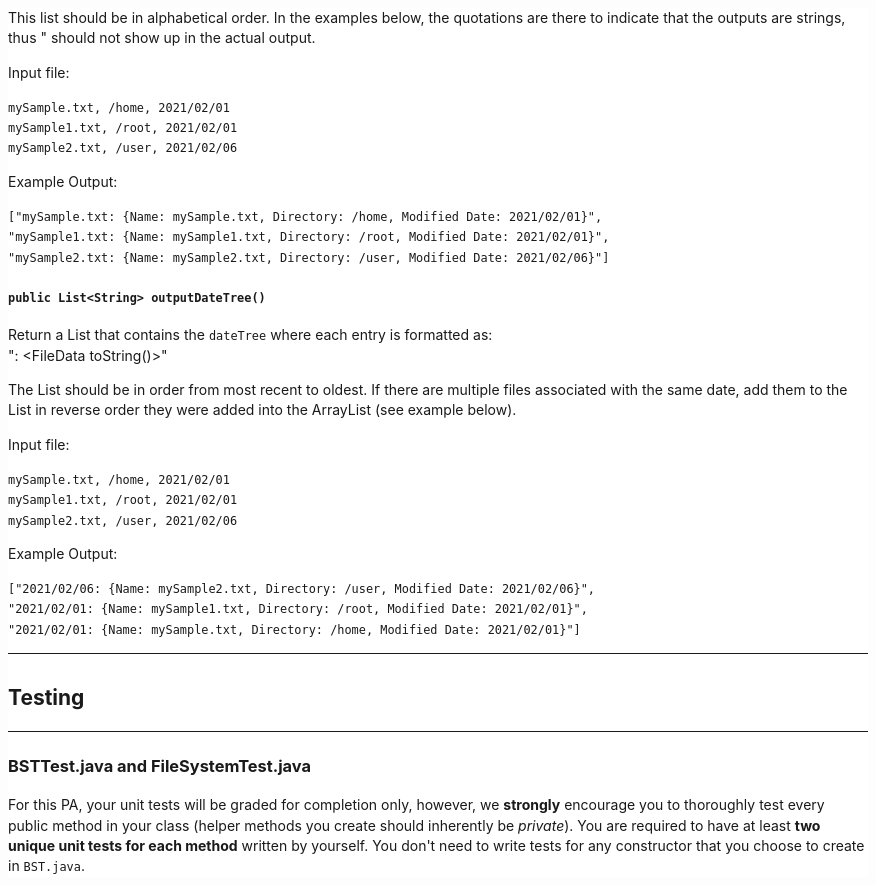 This list should be in alphabetical order. In the examples below, the quotations are there to indicate that the outputs are strings, thus " should not show up in the actual output.   

Input file: 

```
mySample.txt, /home, 2021/02/01
mySample1.txt, /root, 2021/02/01
mySample2.txt, /user, 2021/02/06
```

Example Output: 

```
["mySample.txt: {Name: mySample.txt, Directory: /home, Modified Date: 2021/02/01}", 
"mySample1.txt: {Name: mySample1.txt, Directory: /root, Modified Date: 2021/02/01}", 
"mySample2.txt: {Name: mySample2.txt, Directory: /user, Modified Date: 2021/02/06}"]

```

#### `public List<String> outputDateTree()`

Return a List<String> that contains the `dateTree` where each entry is formatted as:  
"<date>: <FileData toString()>"  

The List should be in order from most recent to oldest. If there are multiple files associated with the same date, add them to the List in reverse order they were added into the ArrayList (see example below).

Input file: 

```
mySample.txt, /home, 2021/02/01
mySample1.txt, /root, 2021/02/01
mySample2.txt, /user, 2021/02/06
```

Example Output:

```
["2021/02/06: {Name: mySample2.txt, Directory: /user, Modified Date: 2021/02/06}", 
"2021/02/01: {Name: mySample1.txt, Directory: /root, Modified Date: 2021/02/01}", 
"2021/02/01: {Name: mySample.txt, Directory: /home, Modified Date: 2021/02/01}"]
```

 <hr />

## Testing

 <hr />

### BSTTest.java and FileSystemTest.java

For this PA, your unit tests will be graded for completion only, however, we **strongly** encourage you to thoroughly test every public method in your class (helper methods you create should inherently be *private*). You are required to have at least **two unique unit tests for each method** written by yourself. You don't need to write tests for any constructor that you choose to create in `BST.java`.

